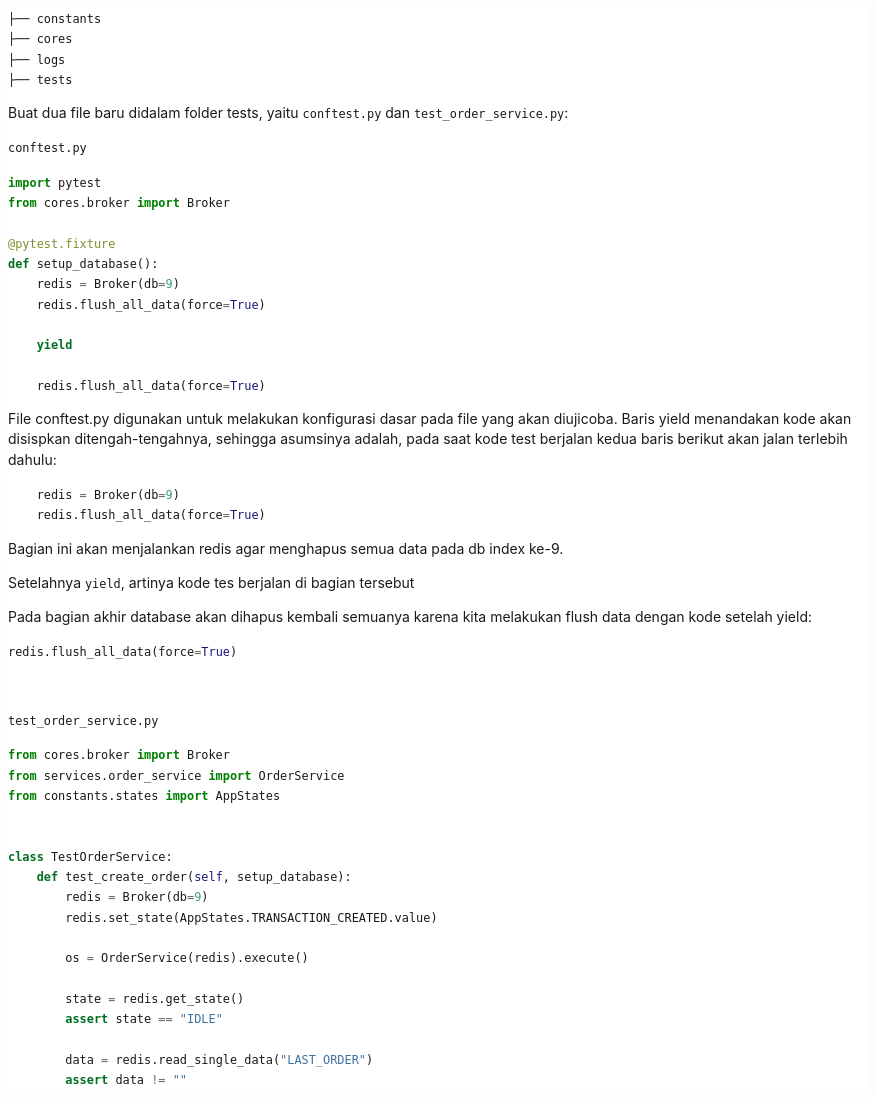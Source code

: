 ```plain
├── constants
├── cores
├── logs
├── tests
```

Buat dua file baru didalam folder tests, yaitu `conftest.py` dan `test_order_service.py`:

`conftest.py`

```python
import pytest
from cores.broker import Broker

@pytest.fixture
def setup_database():
    redis = Broker(db=9)
    redis.flush_all_data(force=True)

    yield

    redis.flush_all_data(force=True)
```

File conftest.py digunakan untuk melakukan konfigurasi dasar pada file yang akan diujicoba. Baris yield menandakan kode akan disispkan ditengah-tengahnya, sehingga asumsinya adalah, pada saat kode test berjalan kedua baris berikut akan jalan terlebih dahulu:

```python
    redis = Broker(db=9)
    redis.flush_all_data(force=True)
```

Bagian ini akan menjalankan redis agar menghapus semua data pada db index ke-9.

Setelahnya `yield`, artinya kode tes berjalan di bagian tersebut

Pada bagian akhir database akan dihapus kembali semuanya karena kita melakukan flush data dengan kode setelah yield:

```python
redis.flush_all_data(force=True)
```

<br />

`test_order_service.py`

```python
from cores.broker import Broker
from services.order_service import OrderService
from constants.states import AppStates


class TestOrderService:
    def test_create_order(self, setup_database):
        redis = Broker(db=9)
        redis.set_state(AppStates.TRANSACTION_CREATED.value)

        os = OrderService(redis).execute()

        state = redis.get_state()
        assert state == "IDLE"

        data = redis.read_single_data("LAST_ORDER")
        assert data != ""
```

